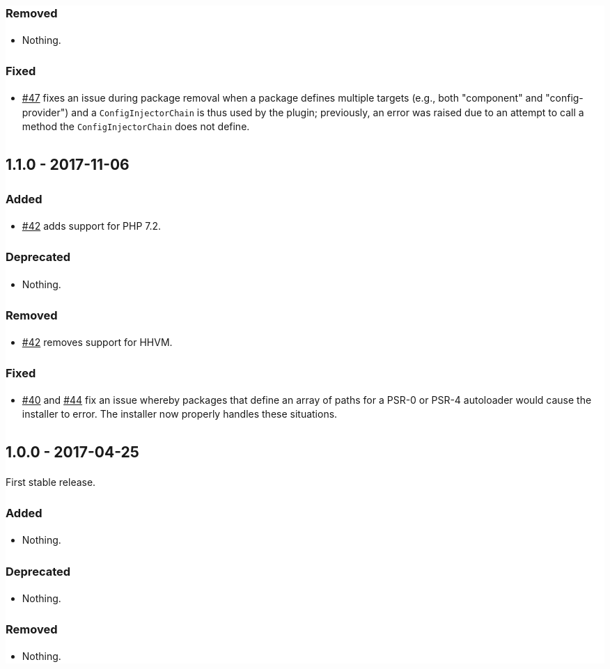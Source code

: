 ### Removed

- Nothing.

### Fixed

- [#47](https://github.com/zendframework/zend-component-installer/pull/47) fixes
  an issue during package removal when a package defines multiple targets (e.g.,
  both "component" and "config-provider") and a `ConfigInjectorChain` is thus
  used by the plugin; previously, an error was raised due to an attempt to call
  a method the `ConfigInjectorChain` does not define.

## 1.1.0 - 2017-11-06

### Added

- [#42](https://github.com/zendframework/zend-component-installer/pull/42)
  adds support for PHP 7.2.

### Deprecated

- Nothing.

### Removed

- [#42](https://github.com/zendframework/zend-component-installer/pull/42)
  removes support for HHVM.

### Fixed

- [#40](https://github.com/zendframework/zend-component-installer/pull/40) and
  [#44](https://github.com/zendframework/zend-component-installer/pull/44) fix
  an issue whereby packages that define an array of paths for a PSR-0 or PSR-4
  autoloader would cause the installer to error. The installer now properly
  handles these situations.

## 1.0.0 - 2017-04-25

First stable release.

### Added

- Nothing.

### Deprecated

- Nothing.

### Removed

- Nothing.
